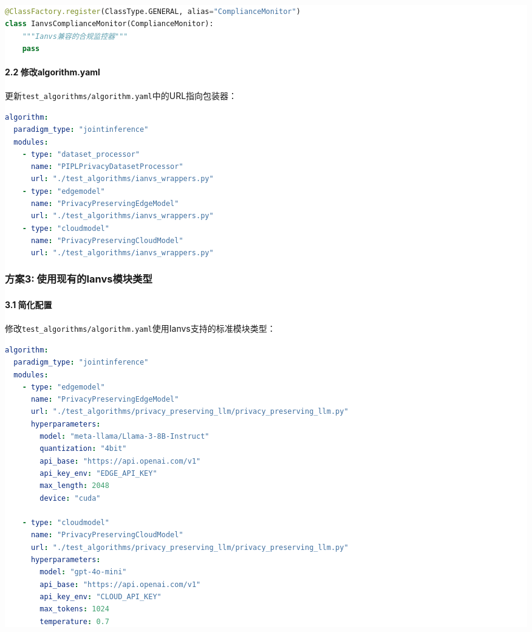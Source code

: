 ```python
@ClassFactory.register(ClassType.GENERAL, alias="ComplianceMonitor")
class IanvsComplianceMonitor(ComplianceMonitor):
    """Ianvs兼容的合规监控器"""
    pass
```

#### 2.2 修改algorithm.yaml
更新`test_algorithms/algorithm.yaml`中的URL指向包装器：

```yaml
algorithm:
  paradigm_type: "jointinference"
  modules:
    - type: "dataset_processor"
      name: "PIPLPrivacyDatasetProcessor"
      url: "./test_algorithms/ianvs_wrappers.py"
    - type: "edgemodel"
      name: "PrivacyPreservingEdgeModel"
      url: "./test_algorithms/ianvs_wrappers.py"
    - type: "cloudmodel"
      name: "PrivacyPreservingCloudModel"
      url: "./test_algorithms/ianvs_wrappers.py"
```

### 方案3: 使用现有的Ianvs模块类型

#### 3.1 简化配置
修改`test_algorithms/algorithm.yaml`使用Ianvs支持的标准模块类型：

```yaml
algorithm:
  paradigm_type: "jointinference"
  modules:
    - type: "edgemodel"
      name: "PrivacyPreservingEdgeModel"
      url: "./test_algorithms/privacy_preserving_llm/privacy_preserving_llm.py"
      hyperparameters:
        model: "meta-llama/Llama-3-8B-Instruct"
        quantization: "4bit"
        api_base: "https://api.openai.com/v1"
        api_key_env: "EDGE_API_KEY"
        max_length: 2048
        device: "cuda"
        
    - type: "cloudmodel"
      name: "PrivacyPreservingCloudModel"
      url: "./test_algorithms/privacy_preserving_llm/privacy_preserving_llm.py"
      hyperparameters:
        model: "gpt-4o-mini"
        api_base: "https://api.openai.com/v1"
        api_key_env: "CLOUD_API_KEY"
        max_tokens: 1024
        temperature: 0.7
```
